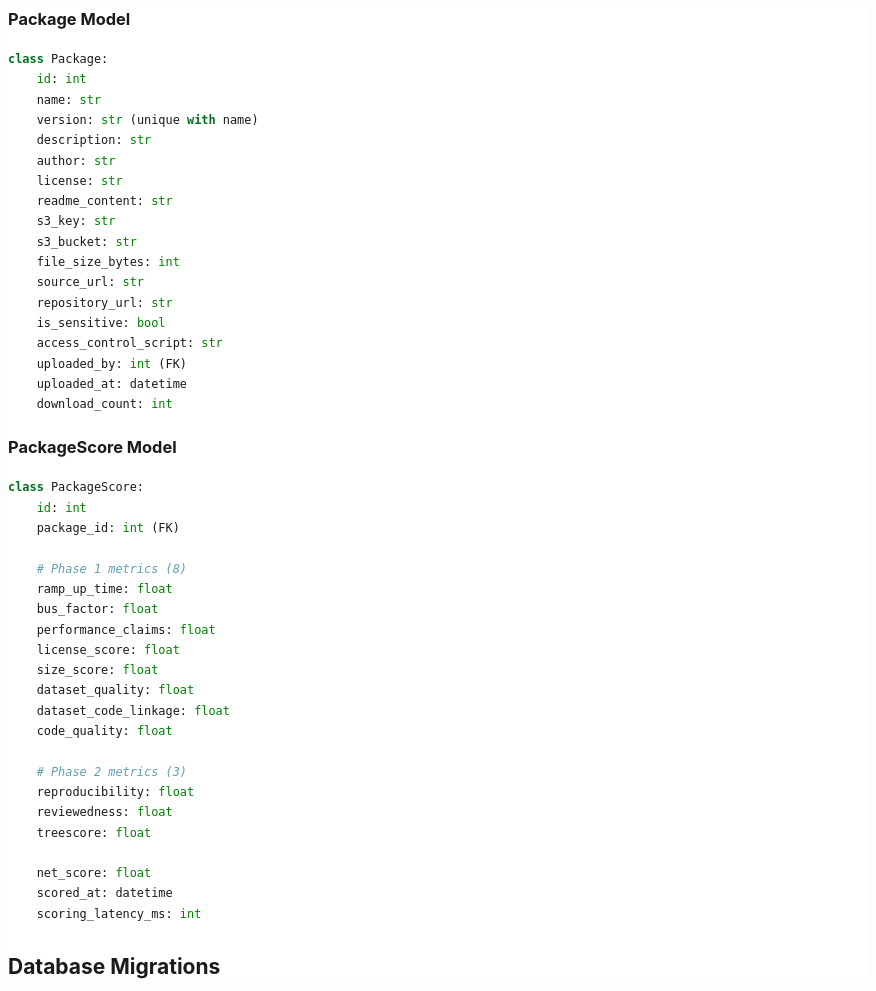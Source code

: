 ### Package Model

```python
class Package:
    id: int
    name: str
    version: str (unique with name)
    description: str
    author: str
    license: str
    readme_content: str
    s3_key: str
    s3_bucket: str
    file_size_bytes: int
    source_url: str
    repository_url: str
    is_sensitive: bool
    access_control_script: str
    uploaded_by: int (FK)
    uploaded_at: datetime
    download_count: int
```

### PackageScore Model

```python
class PackageScore:
    id: int
    package_id: int (FK)
    
    # Phase 1 metrics (8)
    ramp_up_time: float
    bus_factor: float
    performance_claims: float
    license_score: float
    size_score: float
    dataset_quality: float
    dataset_code_linkage: float
    code_quality: float
    
    # Phase 2 metrics (3)
    reproducibility: float
    reviewedness: float
    treescore: float
    
    net_score: float
    scored_at: datetime
    scoring_latency_ms: int
```

## Database Migrations
